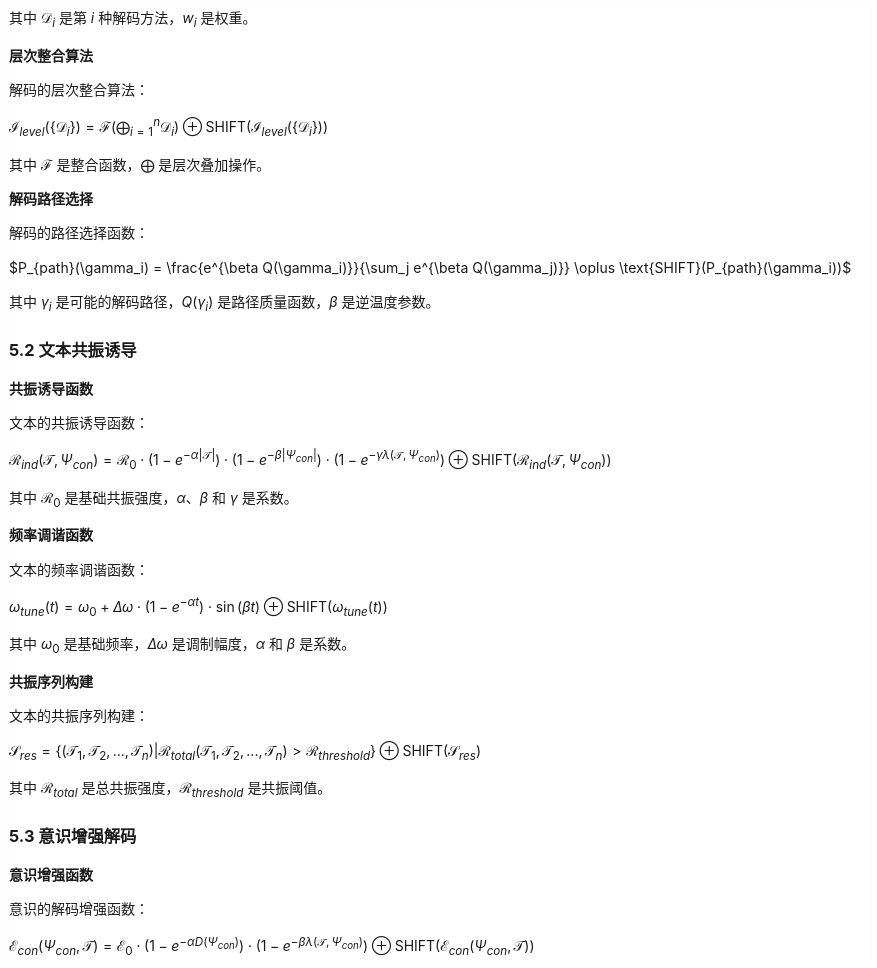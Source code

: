 其中 $`\mathcal{D}_i`$ 是第 $`i`$ 种解码方法，$`w_i`$ 是权重。

**层次整合算法**

解码的层次整合算法：

$`\mathcal{I}_{level}(\{\mathcal{D}_i\}) = \mathcal{F}\left(\bigoplus_{i=1}^n \mathcal{D}_i\right) \oplus \text{SHIFT}(\mathcal{I}_{level}(\{\mathcal{D}_i\}))`$

其中 $`\mathcal{F}`$ 是整合函数，$`\bigoplus`$ 是层次叠加操作。

**解码路径选择**

解码的路径选择函数：

$`P_{path}(\gamma_i) = \frac{e^{\beta Q(\gamma_i)}}{\sum_j e^{\beta Q(\gamma_j)}} \oplus \text{SHIFT}(P_{path}(\gamma_i))`$

其中 $`\gamma_i`$ 是可能的解码路径，$`Q(\gamma_i)`$ 是路径质量函数，$`\beta`$ 是逆温度参数。

### 5.2 文本共振诱导

**共振诱导函数**

文本的共振诱导函数：

$`\mathcal{R}_{ind}(\mathcal{T}, \Psi_{con}) = \mathcal{R}_0 \cdot (1 - e^{-\alpha |\mathcal{T}|}) \cdot (1 - e^{-\beta |\Psi_{con}|}) \cdot (1 - e^{-\gamma \lambda(\mathcal{T}, \Psi_{con})}) \oplus \text{SHIFT}(\mathcal{R}_{ind}(\mathcal{T}, \Psi_{con}))`$

其中 $`\mathcal{R}_0`$ 是基础共振强度，$`\alpha`$、$`\beta`$ 和 $`\gamma`$ 是系数。

**频率调谐函数**

文本的频率调谐函数：

$`\omega_{tune}(t) = \omega_0 + \Delta\omega \cdot (1 - e^{-\alpha t}) \cdot \sin(\beta t) \oplus \text{SHIFT}(\omega_{tune}(t))`$

其中 $`\omega_0`$ 是基础频率，$`\Delta\omega`$ 是调制幅度，$`\alpha`$ 和 $`\beta`$ 是系数。

**共振序列构建**

文本的共振序列构建：

$`\mathcal{S}_{res} = \{(\mathcal{T}_1, \mathcal{T}_2, ..., \mathcal{T}_n) | \mathcal{R}_{total}(\mathcal{T}_1, \mathcal{T}_2, ..., \mathcal{T}_n) > \mathcal{R}_{threshold}\} \oplus \text{SHIFT}(\mathcal{S}_{res})`$

其中 $`\mathcal{R}_{total}`$ 是总共振强度，$`\mathcal{R}_{threshold}`$ 是共振阈值。

### 5.3 意识增强解码

**意识增强函数**

意识的解码增强函数：

$`\mathcal{E}_{con}(\Psi_{con}, \mathcal{T}) = \mathcal{E}_0 \cdot (1 - e^{-\alpha D(\Psi_{con})}) \cdot (1 - e^{-\beta \lambda(\mathcal{T}, \Psi_{con})}) \oplus \text{SHIFT}(\mathcal{E}_{con}(\Psi_{con}, \mathcal{T}))`$
